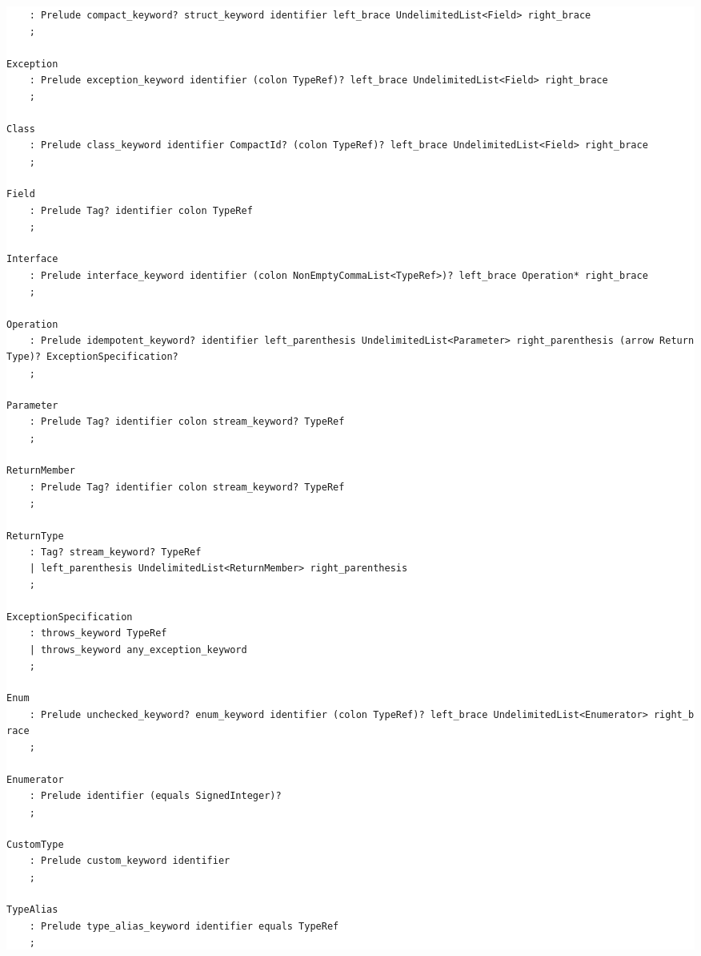 ```EBNF
    : Prelude compact_keyword? struct_keyword identifier left_brace UndelimitedList<Field> right_brace
    ;

Exception
    : Prelude exception_keyword identifier (colon TypeRef)? left_brace UndelimitedList<Field> right_brace
    ;

Class
    : Prelude class_keyword identifier CompactId? (colon TypeRef)? left_brace UndelimitedList<Field> right_brace
    ;

Field
    : Prelude Tag? identifier colon TypeRef
    ;

Interface
    : Prelude interface_keyword identifier (colon NonEmptyCommaList<TypeRef>)? left_brace Operation* right_brace
    ;

Operation
    : Prelude idempotent_keyword? identifier left_parenthesis UndelimitedList<Parameter> right_parenthesis (arrow ReturnType)? ExceptionSpecification?
    ;

Parameter
    : Prelude Tag? identifier colon stream_keyword? TypeRef
    ;

ReturnMember
    : Prelude Tag? identifier colon stream_keyword? TypeRef
    ;

ReturnType
    : Tag? stream_keyword? TypeRef
    | left_parenthesis UndelimitedList<ReturnMember> right_parenthesis
    ;

ExceptionSpecification
    : throws_keyword TypeRef
    | throws_keyword any_exception_keyword
    ;

Enum
    : Prelude unchecked_keyword? enum_keyword identifier (colon TypeRef)? left_brace UndelimitedList<Enumerator> right_brace
    ;

Enumerator
    : Prelude identifier (equals SignedInteger)?
    ;

CustomType
    : Prelude custom_keyword identifier
    ;

TypeAlias
    : Prelude type_alias_keyword identifier equals TypeRef
    ;

```